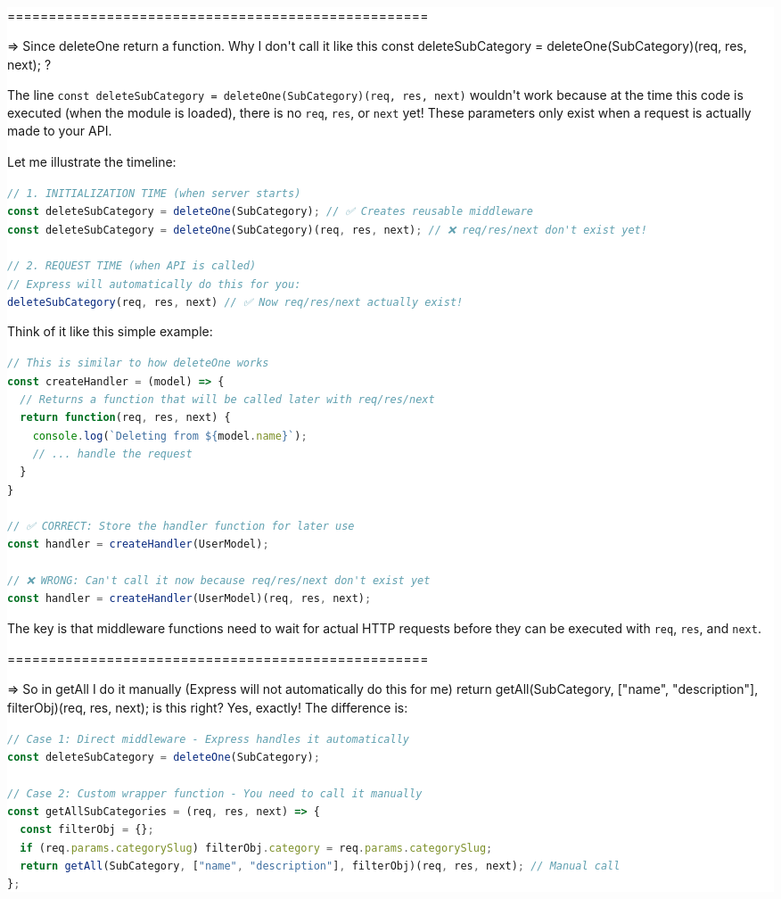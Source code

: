 ===================================================

=> Since deleteOne return a function. Why I don't call it like this const deleteSubCategory = deleteOne(SubCategory)(req, res, next); ?

The line `const deleteSubCategory = deleteOne(SubCategory)(req, res, next)` wouldn't work because at the time this code is executed (when the module is loaded), there is no `req`, `res`, or `next` yet! These parameters only exist when a request is actually made to your API.

Let me illustrate the timeline:

```javascript
// 1. INITIALIZATION TIME (when server starts)
const deleteSubCategory = deleteOne(SubCategory); // ✅ Creates reusable middleware
const deleteSubCategory = deleteOne(SubCategory)(req, res, next); // ❌ req/res/next don't exist yet!

// 2. REQUEST TIME (when API is called)
// Express will automatically do this for you:
deleteSubCategory(req, res, next) // ✅ Now req/res/next actually exist!
```

Think of it like this simple example:
```javascript
// This is similar to how deleteOne works
const createHandler = (model) => {
  // Returns a function that will be called later with req/res/next
  return function(req, res, next) {
    console.log(`Deleting from ${model.name}`);
    // ... handle the request
  }
}

// ✅ CORRECT: Store the handler function for later use
const handler = createHandler(UserModel);

// ❌ WRONG: Can't call it now because req/res/next don't exist yet
const handler = createHandler(UserModel)(req, res, next);
```

The key is that middleware functions need to wait for actual HTTP requests before they can be executed with `req`, `res`, and `next`.

===================================================

=> So in getAll I do it manually (Express will not automatically do this for me)
return getAll(SubCategory, ["name", "description"], filterObj)(req, res, next); 
is this right?
Yes, exactly! The difference is:

```javascript:e-commerce/src/modules/subCategory/subCategory.controller.js
// Case 1: Direct middleware - Express handles it automatically
const deleteSubCategory = deleteOne(SubCategory);

// Case 2: Custom wrapper function - You need to call it manually
const getAllSubCategories = (req, res, next) => {
  const filterObj = {};
  if (req.params.categorySlug) filterObj.category = req.params.categorySlug;
  return getAll(SubCategory, ["name", "description"], filterObj)(req, res, next); // Manual call
};
```

